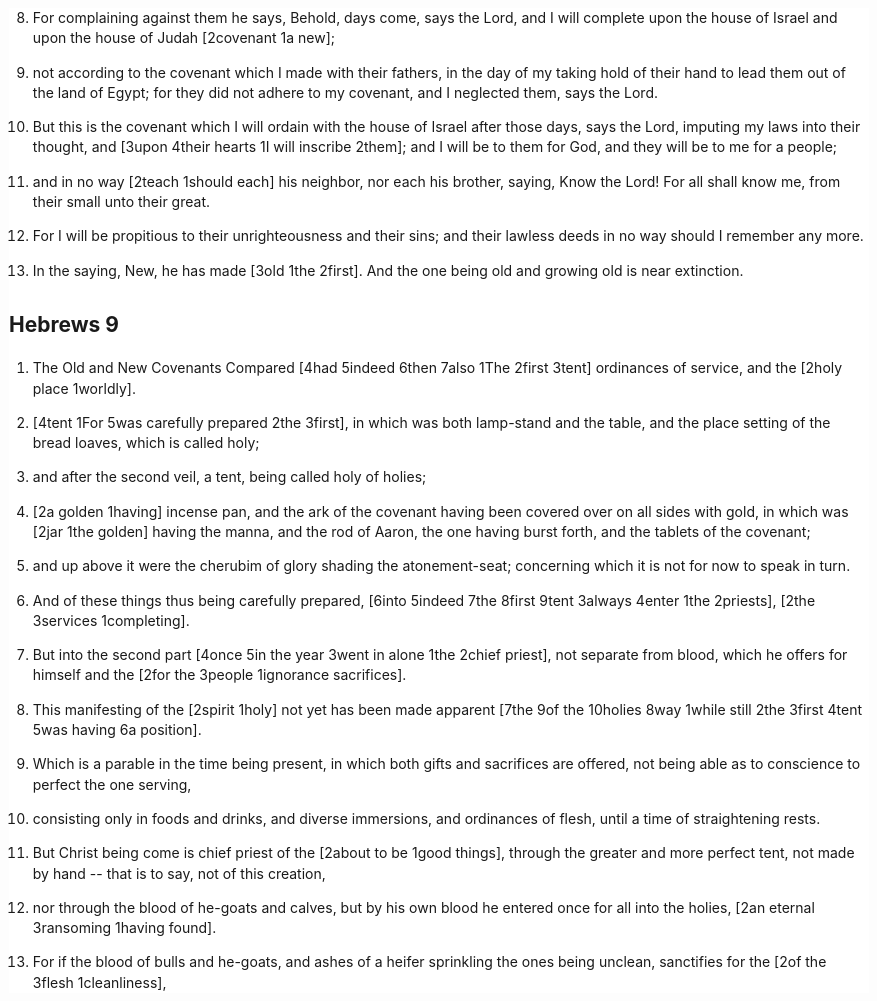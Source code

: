 8. For complaining against them he says, Behold, days come, says the Lord, and I will complete upon the house of Israel and upon the house of Judah [2covenant 1a new];

9. not according to the covenant which I made with their fathers, in the day of my taking hold of  their hand to lead them out of the land of Egypt; for they did not adhere to  my covenant, and I neglected them, says the Lord.

10. But this is the covenant which I will ordain with the house of Israel after  those days, says the Lord, imputing my laws into  their thought, and [3upon 4their hearts 1I will inscribe 2them]; and I will be to them for God, and they will be to me for a people;

11. and in no way [2teach 1should each]  his neighbor, nor each  his brother, saying, Know the Lord! For all shall know me, from their small unto their great.

12. For I will be propitious to their unrighteousness and  their sins; and  their lawless deeds in no way should I remember any more.

13. In the saying, New, he has made [3old 1the 2first]. And the one being old and growing old is near extinction.  

## Hebrews 9

1.  The Old and New Covenants Compared [4had 5indeed 6then 7also 1The 2first 3tent] ordinances of service, and the [2holy place 1worldly].

2. [4tent 1For 5was carefully prepared 2the 3first], in which was both lamp-stand and the table, and the place setting of the bread loaves, which is called holy;

3. and after the second veil, a tent,  being called holy of holies;

4. [2a golden 1having] incense pan, and the ark of the covenant having been covered over on all sides with gold, in which was [2jar 1the golden] having the manna, and the rod of Aaron, the one having burst forth, and the tablets of the covenant;

5. and up above it were the cherubim of glory shading the atonement-seat; concerning which it is not for now to speak in turn.

6. And of these things thus being carefully prepared, [6into 5indeed 7the 8first 9tent 3always 4enter 1the 2priests], [2the 3services 1completing].

7. But into the second part [4once 5in the year 3went in alone 1the 2chief priest], not separate from blood, which he offers for himself and the [2for the 3people 1ignorance sacrifices].

8. This manifesting of the [2spirit  1holy] not yet has been made apparent [7the 9of the 10holies 8way 1while still 2the 3first 4tent 5was having 6a position].

9. Which is a parable in the time  being present, in which both gifts and sacrifices are offered, not being able as to conscience to perfect the one serving,

10. consisting only in foods and drinks, and diverse immersions, and ordinances of flesh, until a time of straightening rests.

11. But Christ being come is chief priest of the [2about to be 1good things], through the greater and more perfect tent, not made by hand -- that is to say, not of this  creation,

12. nor through the blood of he-goats and calves, but by his own blood he entered once for all into the holies, [2an eternal 3ransoming 1having found].

13. For if the blood of bulls and he-goats, and ashes of a heifer sprinkling the ones being unclean, sanctifies for the [2of the 3flesh 1cleanliness],
